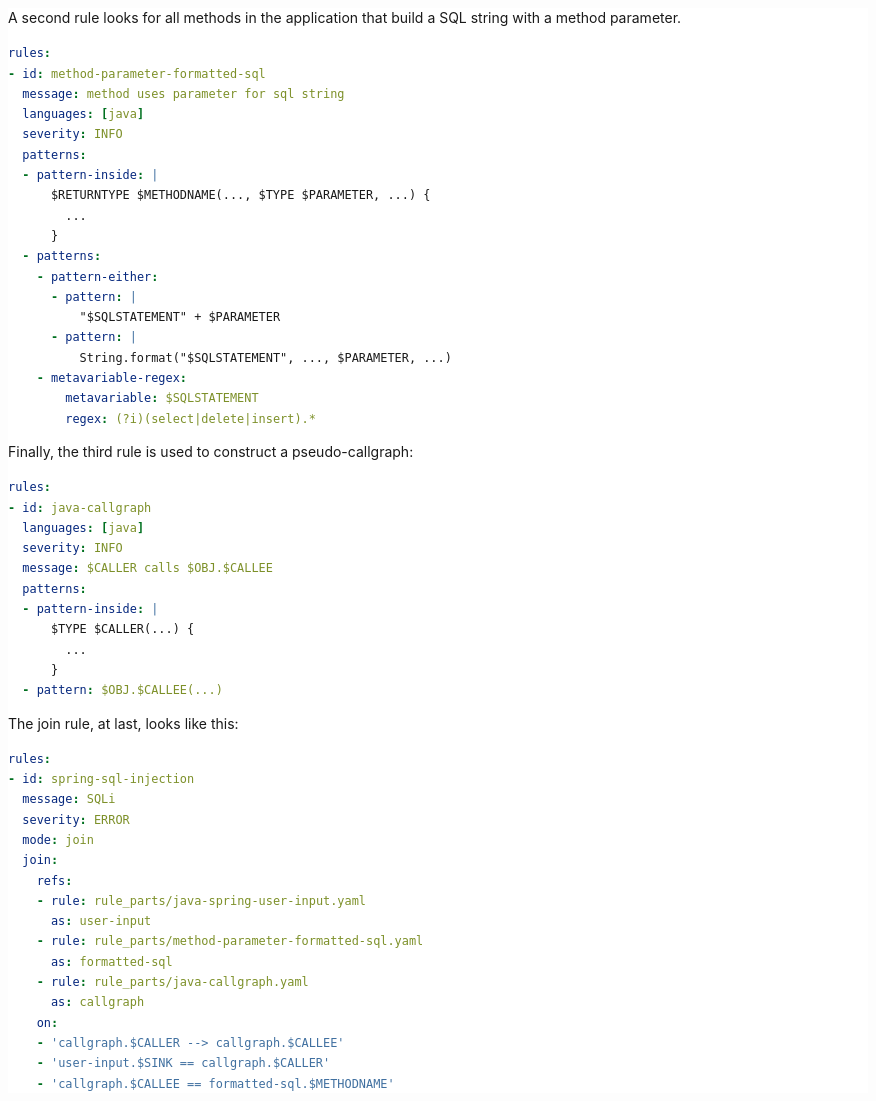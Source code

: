 A second rule looks for all methods in the application that build a SQL string with a method parameter.

```yaml
rules:
- id: method-parameter-formatted-sql
  message: method uses parameter for sql string
  languages: [java]
  severity: INFO
  patterns:
  - pattern-inside: |
      $RETURNTYPE $METHODNAME(..., $TYPE $PARAMETER, ...) {
        ...
      }
  - patterns:
    - pattern-either:
      - pattern: |
          "$SQLSTATEMENT" + $PARAMETER
      - pattern: |
          String.format("$SQLSTATEMENT", ..., $PARAMETER, ...)
    - metavariable-regex:
        metavariable: $SQLSTATEMENT
        regex: (?i)(select|delete|insert).*
```

Finally, the third rule is used to construct a pseudo-callgraph:

```yaml
rules:
- id: java-callgraph 
  languages: [java]
  severity: INFO
  message: $CALLER calls $OBJ.$CALLEE
  patterns:
  - pattern-inside: |
      $TYPE $CALLER(...) {
        ...
      }
  - pattern: $OBJ.$CALLEE(...)
```

The join rule, at last, looks like this:

```yaml
rules:
- id: spring-sql-injection
  message: SQLi
  severity: ERROR
  mode: join
  join:
    refs:
    - rule: rule_parts/java-spring-user-input.yaml
      as: user-input
    - rule: rule_parts/method-parameter-formatted-sql.yaml
      as: formatted-sql
    - rule: rule_parts/java-callgraph.yaml
      as: callgraph
    on:
    - 'callgraph.$CALLER --> callgraph.$CALLEE'
    - 'user-input.$SINK == callgraph.$CALLER'
    - 'callgraph.$CALLEE == formatted-sql.$METHODNAME'
```
